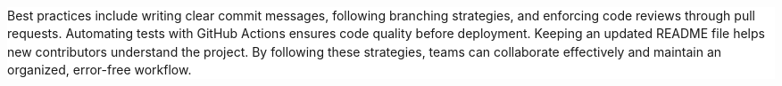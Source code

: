 Best practices include writing clear commit messages, following branching strategies, and enforcing code reviews through pull requests. Automating tests with GitHub Actions ensures code quality before deployment. Keeping an updated README file helps new contributors understand the project. By following these strategies, teams can collaborate effectively and maintain an organized, error-free workflow.
